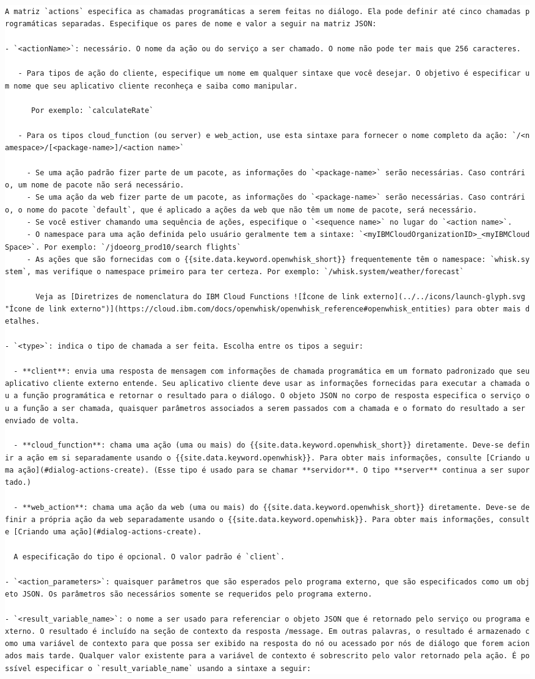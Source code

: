     A matriz `actions` especifica as chamadas programáticas a serem feitas no diálogo. Ela pode definir até cinco chamadas programáticas separadas. Especifique os pares de nome e valor a seguir na matriz JSON:

    - `<actionName>`: necessário. O nome da ação ou do serviço a ser chamado. O nome não pode ter mais que 256 caracteres.

       - Para tipos de ação do cliente, especifique um nome em qualquer sintaxe que você desejar. O objetivo é especificar um nome que seu aplicativo cliente reconheça e saiba como manipular.

          Por exemplo: `calculateRate`

       - Para os tipos cloud_function (ou server) e web_action, use esta sintaxe para fornecer o nome completo da ação: `/<namespace>/[<package-name>]/<action name>`

         - Se uma ação padrão fizer parte de um pacote, as informações do `<package-name>` serão necessárias. Caso contrário, um nome de pacote não será necessário.
         - Se uma ação da web fizer parte de um pacote, as informações do `<package-name>` serão necessárias. Caso contrário, o nome do pacote `default`, que é aplicado a ações da web que não têm um nome de pacote, será necessário.
         - Se você estiver chamando uma sequência de ações, especifique o `<sequence name>` no lugar do `<action name>`.
         - O namespace para uma ação definida pelo usuário geralmente tem a sintaxe: `<myIBMCloudOrganizationID>_<myIBMCloudSpace>`. Por exemplo: `/jdoeorg_prod10/search flights`
         - As ações que são fornecidas com o {{site.data.keyword.openwhisk_short}} frequentemente têm o namespace: `whisk.system`, mas verifique o namespace primeiro para ter certeza. Por exemplo: `/whisk.system/weather/forecast`

           Veja as [Diretrizes de nomenclatura do IBM Cloud Functions ![Ícone de link externo](../../icons/launch-glyph.svg "Ícone de link externo")](https://cloud.ibm.com/docs/openwhisk/openwhisk_reference#openwhisk_entities) para obter mais detalhes.

    - `<type>`: indica o tipo de chamada a ser feita. Escolha entre os tipos a seguir:

      - **client**: envia uma resposta de mensagem com informações de chamada programática em um formato padronizado que seu aplicativo cliente externo entende. Seu aplicativo cliente deve usar as informações fornecidas para executar a chamada ou a função programática e retornar o resultado para o diálogo. O objeto JSON no corpo de resposta especifica o serviço ou a função a ser chamada, quaisquer parâmetros associados a serem passados com a chamada e o formato do resultado a ser enviado de volta.

      - **cloud_function**: chama uma ação (uma ou mais) do {{site.data.keyword.openwhisk_short}} diretamente. Deve-se definir a ação em si separadamente usando o {{site.data.keyword.openwhisk}}. Para obter mais informações, consulte [Criando uma ação](#dialog-actions-create). (Esse tipo é usado para se chamar **servidor**. O tipo **server** continua a ser suportado.)

      - **web_action**: chama uma ação da web (uma ou mais) do {{site.data.keyword.openwhisk_short}} diretamente. Deve-se definir a própria ação da web separadamente usando o {{site.data.keyword.openwhisk}}. Para obter mais informações, consulte [Criando uma ação](#dialog-actions-create).

      A especificação do tipo é opcional. O valor padrão é `client`.

    - `<action_parameters>`: quaisquer parâmetros que são esperados pelo programa externo, que são especificados como um objeto JSON. Os parâmetros são necessários somente se requeridos pelo programa externo.

    - `<result_variable_name>`: o nome a ser usado para referenciar o objeto JSON que é retornado pelo serviço ou programa externo. O resultado é incluído na seção de contexto da resposta /message. Em outras palavras, o resultado é armazenado como uma variável de contexto para que possa ser exibido na resposta do nó ou acessado por nós de diálogo que forem acionados mais tarde. Qualquer valor existente para a variável de contexto é sobrescrito pelo valor retornado pela ação. É possível especificar o `result_variable_name` usando a sintaxe a seguir:
